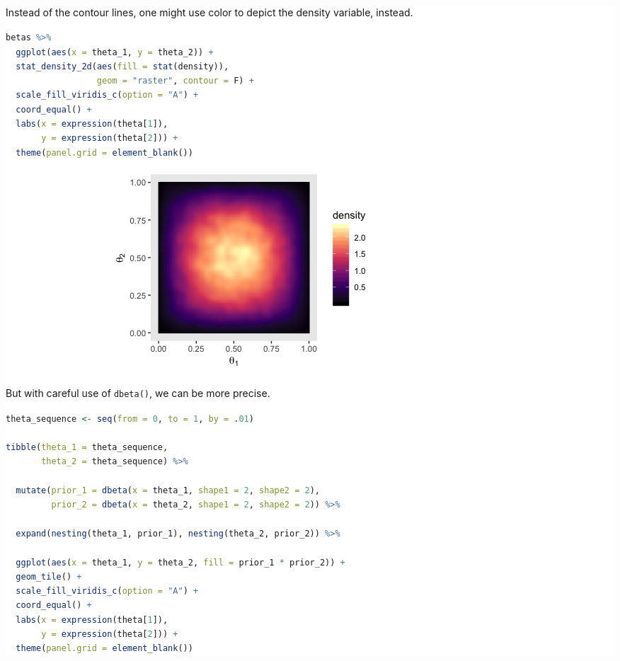 Instead of the contour lines, one might use color to depict the density variable, instead.

``` r
betas %>% 
  ggplot(aes(x = theta_1, y = theta_2)) +
  stat_density_2d(aes(fill = stat(density)), 
                  geom = "raster", contour = F) +
  scale_fill_viridis_c(option = "A") +
  coord_equal() +
  labs(x = expression(theta[1]),
       y = expression(theta[2])) +
  theme(panel.grid = element_blank())
```

![](07_files/figure-markdown_github/unnamed-chunk-21-1.png)

But with careful use of `dbeta()`, we can be more precise.

``` r
theta_sequence <- seq(from = 0, to = 1, by = .01)

tibble(theta_1 = theta_sequence,
       theta_2 = theta_sequence) %>%
  
  mutate(prior_1 = dbeta(x = theta_1, shape1 = 2, shape2 = 2),
         prior_2 = dbeta(x = theta_2, shape1 = 2, shape2 = 2)) %>% 
    
  expand(nesting(theta_1, prior_1), nesting(theta_2, prior_2)) %>%
  
  ggplot(aes(x = theta_1, y = theta_2, fill = prior_1 * prior_2)) +
  geom_tile() +
  scale_fill_viridis_c(option = "A") +
  coord_equal() +
  labs(x = expression(theta[1]),
       y = expression(theta[2])) +
  theme(panel.grid = element_blank())
```
